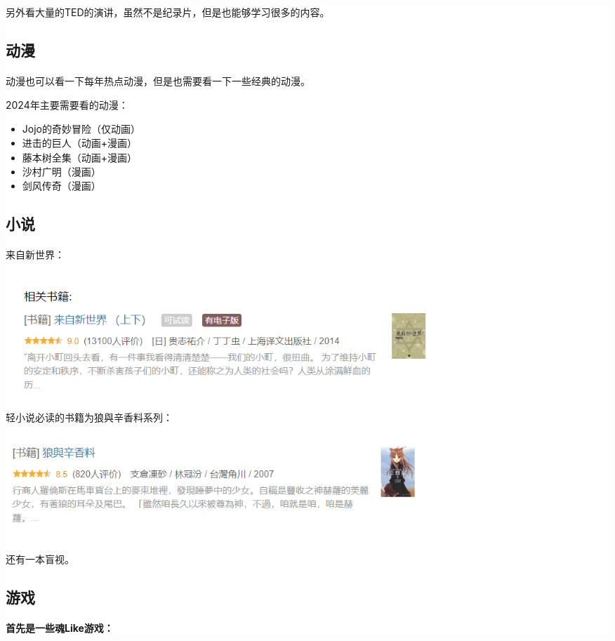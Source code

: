另外看大量的TED的演讲，虽然不是纪录片，但是也能够学习很多的内容。

## 动漫

动漫也可以看一下每年热点动漫，但是也需要看一下一些经典的动漫。

2024年主要需要看的动漫：

- Jojo的奇妙冒险（仅动画）
- 进击的巨人（动画+漫画）
- 藤本树全集（动画+漫画）
- 沙村广明（漫画）
- 剑风传奇（漫画）

## 小说

来自新世界：

![image-20230907215210213](./2024年全年任务（规划）/image-20230907215210213.png)

轻小说必读的书籍为狼與辛香料系列：

![image-20230907215219667](./2024年全年任务（规划）/image-20230907215219667.png)

还有一本盲视。

## 游戏

**首先是一些魂Like游戏：**
